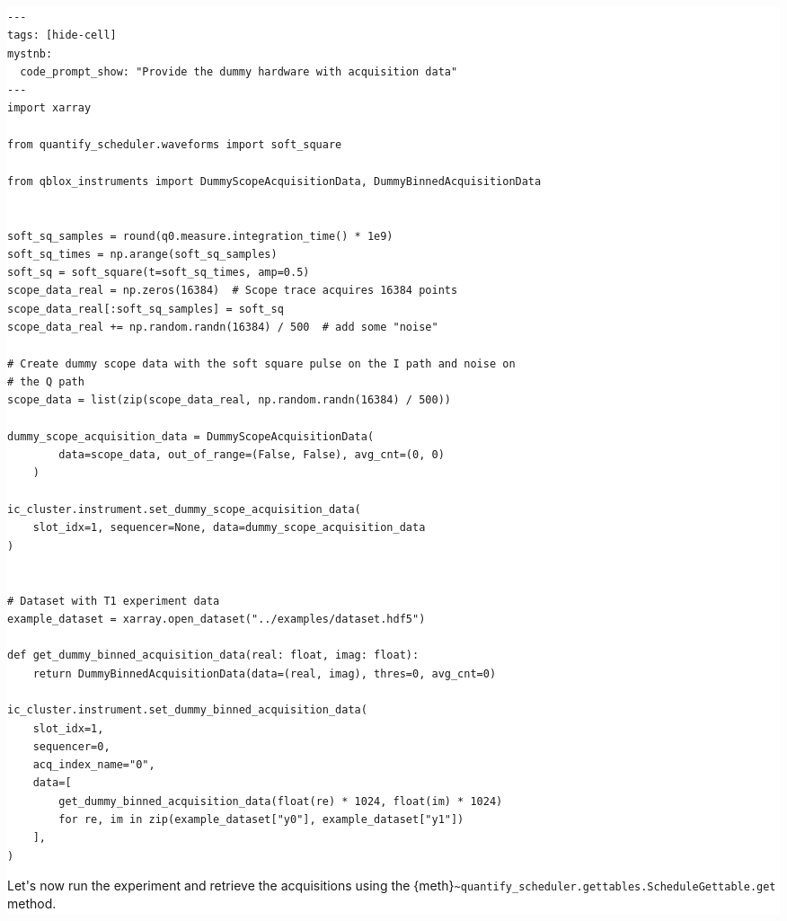 ```{code-cell} ipython3
---
tags: [hide-cell]
mystnb:
  code_prompt_show: "Provide the dummy hardware with acquisition data"
---
import xarray

from quantify_scheduler.waveforms import soft_square

from qblox_instruments import DummyScopeAcquisitionData, DummyBinnedAcquisitionData


soft_sq_samples = round(q0.measure.integration_time() * 1e9)
soft_sq_times = np.arange(soft_sq_samples)
soft_sq = soft_square(t=soft_sq_times, amp=0.5)
scope_data_real = np.zeros(16384)  # Scope trace acquires 16384 points
scope_data_real[:soft_sq_samples] = soft_sq
scope_data_real += np.random.randn(16384) / 500  # add some "noise"

# Create dummy scope data with the soft square pulse on the I path and noise on
# the Q path
scope_data = list(zip(scope_data_real, np.random.randn(16384) / 500))

dummy_scope_acquisition_data = DummyScopeAcquisitionData(
        data=scope_data, out_of_range=(False, False), avg_cnt=(0, 0)
    )

ic_cluster.instrument.set_dummy_scope_acquisition_data(
    slot_idx=1, sequencer=None, data=dummy_scope_acquisition_data
)


# Dataset with T1 experiment data
example_dataset = xarray.open_dataset("../examples/dataset.hdf5")

def get_dummy_binned_acquisition_data(real: float, imag: float):
    return DummyBinnedAcquisitionData(data=(real, imag), thres=0, avg_cnt=0)

ic_cluster.instrument.set_dummy_binned_acquisition_data(
    slot_idx=1,
    sequencer=0,
    acq_index_name="0",
    data=[
        get_dummy_binned_acquisition_data(float(re) * 1024, float(im) * 1024)
        for re, im in zip(example_dataset["y0"], example_dataset["y1"])
    ],
)
```

Let's now run the experiment and retrieve the acquisitions using the {meth}`~quantify_scheduler.gettables.ScheduleGettable.get` method.
